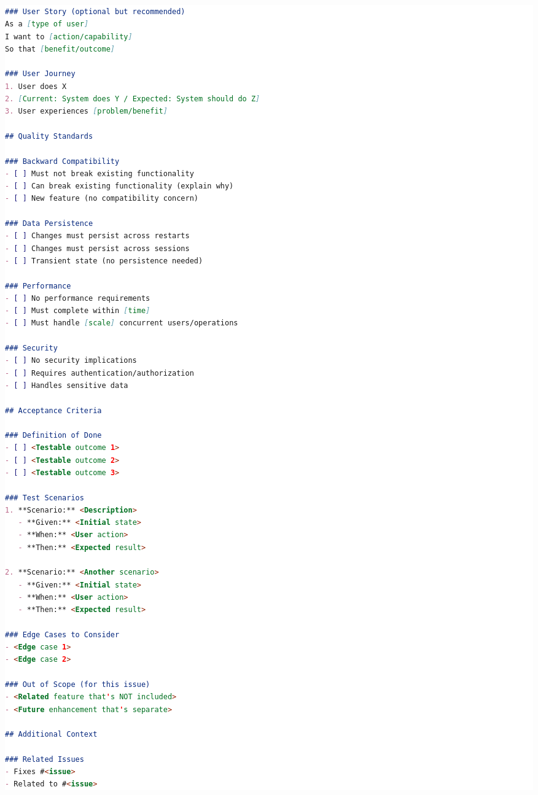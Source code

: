 ```markdown
### User Story (optional but recommended)
As a [type of user]
I want to [action/capability]
So that [benefit/outcome]

### User Journey
1. User does X
2. [Current: System does Y / Expected: System should do Z]
3. User experiences [problem/benefit]

## Quality Standards

### Backward Compatibility
- [ ] Must not break existing functionality
- [ ] Can break existing functionality (explain why)
- [ ] New feature (no compatibility concern)

### Data Persistence
- [ ] Changes must persist across restarts
- [ ] Changes must persist across sessions
- [ ] Transient state (no persistence needed)

### Performance
- [ ] No performance requirements
- [ ] Must complete within [time]
- [ ] Must handle [scale] concurrent users/operations

### Security
- [ ] No security implications
- [ ] Requires authentication/authorization
- [ ] Handles sensitive data

## Acceptance Criteria

### Definition of Done
- [ ] <Testable outcome 1>
- [ ] <Testable outcome 2>
- [ ] <Testable outcome 3>

### Test Scenarios
1. **Scenario:** <Description>
   - **Given:** <Initial state>
   - **When:** <User action>
   - **Then:** <Expected result>

2. **Scenario:** <Another scenario>
   - **Given:** <Initial state>
   - **When:** <User action>
   - **Then:** <Expected result>

### Edge Cases to Consider
- <Edge case 1>
- <Edge case 2>

### Out of Scope (for this issue)
- <Related feature that's NOT included>
- <Future enhancement that's separate>

## Additional Context

### Related Issues
- Fixes #<issue>
- Related to #<issue>
```